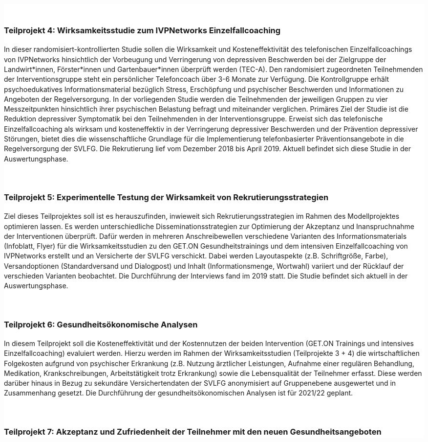&nbsp;

### Teilprojekt 4: Wirksamkeitsstudie zum IVPNetworks Einzelfallcoaching

In dieser randomisiert-kontrollierten Studie sollen die Wirksamkeit und Kosteneffektivität des telefonischen Einzelfallcoachings von IVPNetworks hinsichtlich der Vorbeugung und Verringerung von depressiven Beschwerden bei der Zielgruppe der Landwirt\*innen, Förster\*innen und Gartenbauer\*innen überprüft werden (TEC-A). Den randomisiert zugeordneten Teilnehmenden der Interventionsgruppe steht ein persönlicher Telefoncoach über 3-6 Monate zur Verfügung. Die Kontrollgruppe erhält psychoedukatives Informationsmaterial bezüglich Stress, Erschöpfung und psychischer Beschwerden und Informationen zu Angeboten der Regelversorgung. In der vorliegenden Studie werden die Teilnehmenden der jeweiligen Gruppen zu vier Messzeitpunkten hinsichtlich ihrer psychischen Belastung befragt und miteinander verglichen. Primäres Ziel der Studie ist die Reduktion depressiver Symptomatik bei den Teilnehmenden in der Interventionsgruppe. Erweist sich das telefonische Einzelfallcoaching als wirksam und kosteneffektiv in der Verringerung depressiver Beschwerden und der Prävention depressiver Störungen, bietet dies die wissenschaftliche Grundlage für die Implementierung telefonbasierter Präventionsangebote in die Regelversorgung der SVLFG. Die Rekrutierung lief vom Dezember 2018 bis April 2019. Aktuell befindet sich diese Studie in der Auswertungsphase.

&nbsp;

### Teilprojekt 5: Experimentelle Testung der Wirksamkeit von Rekrutierungsstrategien

​Ziel dieses Teilprojektes soll ist es herauszufinden, inwieweit sich Rekrutierungsstrategien im Rahmen des Modellprojektes optimieren lassen. Es werden unterschiedliche Disseminationsstrategien zur Optimierung der Akzeptanz und Inanspruchnahme der Interventionen überprüft. Dafür werden in mehreren Anschreibewellen verschiedene Varianten des Informationsmaterials (Infoblatt, Flyer) für die Wirksamkeitsstudien zu den GET.ON Gesundheitstrainings und dem intensiven Einzelfallcoaching von IVPNetworks erstellt und an Versicherte der SVLFG verschickt. Dabei werden Layoutaspekte (z.B. Schriftgröße, Farbe), Versandoptionen (Standardversand und Dialogpost) und Inhalt (Informationsmenge, Wortwahl) variiert und der Rücklauf der verschieden Varianten beobachtet. Die Durchführung der Interviews fand im 2019 statt. Die Studie befindet sich aktuell in der Auswertungsphase.

&nbsp;

### Teilprojekt 6: Gesundheitsökonomische Analysen

In diesem Teilprojekt soll die Kosteneffektivität und der Kostennutzen der beiden Intervention (GET.ON Trainings und intensives Einzelfallcoaching) evaluiert werden. Hierzu werden im Rahmen der Wirksamkeitsstudien (Teilprojekte 3 + 4) die wirtschaftlichen Folgekosten aufgrund von psychischer Erkrankung (z.B. Nutzung ärztlicher Leistungen, Aufnahme einer regulären Behandlung, Medikation, Krankschreibungen, Arbeitstätigkeit trotz Erkrankung) sowie die Lebensqualität der Teilnehmer erfasst. Diese werden darüber hinaus in Bezug zu sekundäre Versichertendaten der SVLFG anonymisiert auf Gruppenebene ausgewertet und in Zusammenhang gesetzt. Die Durchführung der gesundheitsökonomischen Analysen ist für 2021/22 geplant.

&nbsp;

### Teilprojekt 7: Akzeptanz und Zufriedenheit der Teilnehmer mit den neuen Gesundheitsangeboten
